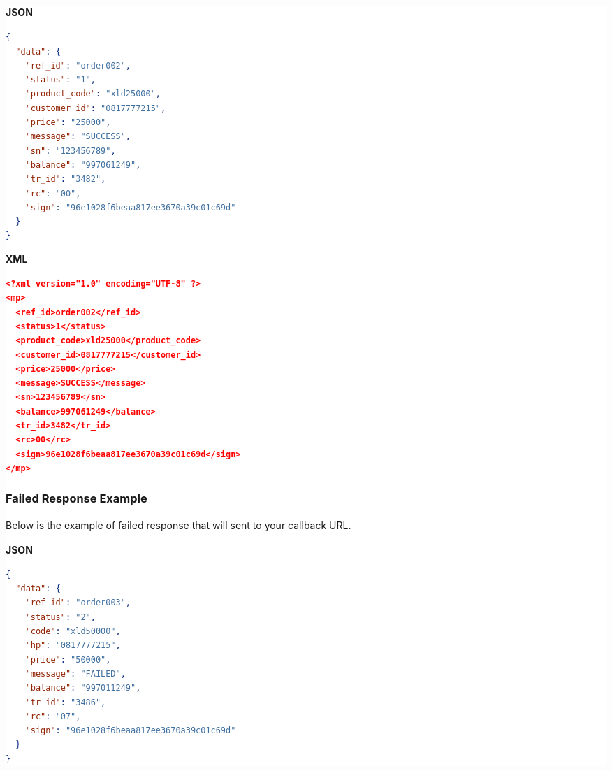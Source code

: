 


**JSON**

```json
{
  "data": {
    "ref_id": "order002",
    "status": "1",
    "product_code": "xld25000",
    "customer_id": "0817777215",
    "price": "25000",
    "message": "SUCCESS",
    "sn": "123456789",
    "balance": "997061249",
    "tr_id": "3482",
    "rc": "00",
    "sign": "96e1028f6beaa817ee3670a39c01c69d"
  }
}
```

**XML**

```json
<?xml version="1.0" encoding="UTF-8" ?>
<mp>
  <ref_id>order002</ref_id>
  <status>1</status>
  <product_code>xld25000</product_code>
  <customer_id>0817777215</customer_id>
  <price>25000</price>
  <message>SUCCESS</message>
  <sn>123456789</sn>
  <balance>997061249</balance>
  <tr_id>3482</tr_id>
  <rc>00</rc>
  <sign>96e1028f6beaa817ee3670a39c01c69d</sign>
</mp>
```



### Failed Response Example

 Below is the example of failed response that will sent to your callback URL.



**JSON**

```json
{
  "data": {
    "ref_id": "order003",
    "status": "2",
    "code": "xld50000",
    "hp": "0817777215",
    "price": "50000",
    "message": "FAILED",
    "balance": "997011249",
    "tr_id": "3486",
    "rc": "07",
    "sign": "96e1028f6beaa817ee3670a39c01c69d"
  }
}
```
